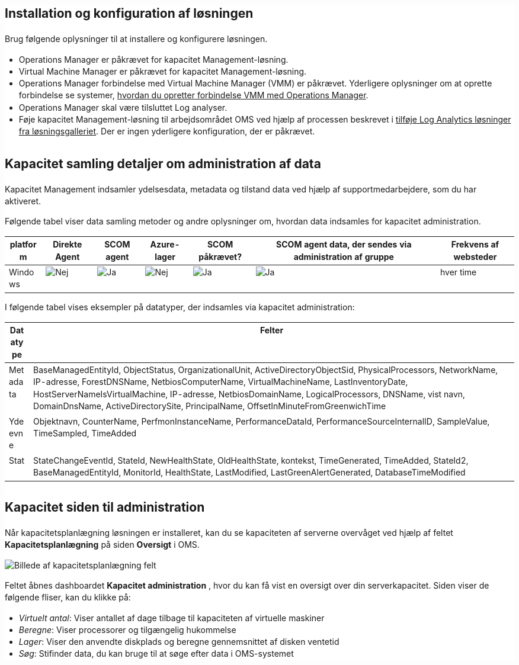 
## <a name="installing-and-configuring-the-solution"></a>Installation og konfiguration af løsningen
Brug følgende oplysninger til at installere og konfigurere løsningen.

- Operations Manager er påkrævet for kapacitet Management-løsning.
- Virtual Machine Manager er påkrævet for kapacitet Management-løsning.
- Operations Manager forbindelse med Virtual Machine Manager (VMM) er påkrævet. Yderligere oplysninger om at oprette forbindelse se systemer, [hvordan du opretter forbindelse VMM med Operations Manager](http://technet.microsoft.com/library/hh882396.aspx).
- Operations Manager skal være tilsluttet Log analyser.
- Føje kapacitet Management-løsning til arbejdsområdet OMS ved hjælp af processen beskrevet i [tilføje Log Analytics løsninger fra løsningsgalleriet](log-analytics-add-solutions.md).  Der er ingen yderligere konfiguration, der er påkrævet.


## <a name="capacity-management-data-collection-details"></a>Kapacitet samling detaljer om administration af data

Kapacitet Management indsamler ydelsesdata, metadata og tilstand data ved hjælp af supportmedarbejdere, som du har aktiveret.

Følgende tabel viser data samling metoder og andre oplysninger om, hvordan data indsamles for kapacitet administration.

| platform | Direkte Agent | SCOM agent | Azure-lager | SCOM påkrævet? | SCOM agent data, der sendes via administration af gruppe | Frekvens af websteder |
|---|---|---|---|---|---|---|
|Windows|![Nej](./media/log-analytics-capacity/oms-bullet-red.png)|![Ja](./media/log-analytics-capacity/oms-bullet-green.png)|![Nej](./media/log-analytics-capacity/oms-bullet-red.png)|            ![Ja](./media/log-analytics-capacity/oms-bullet-green.png)|![Ja](./media/log-analytics-capacity/oms-bullet-green.png)| hver time|

I følgende tabel vises eksempler på datatyper, der indsamles via kapacitet administration:

|**Datatype**|**Felter**|
|---|---|
|Metadata|BaseManagedEntityId, ObjectStatus, OrganizationalUnit, ActiveDirectoryObjectSid, PhysicalProcessors, NetworkName, IP-adresse, ForestDNSName, NetbiosComputerName, VirtualMachineName, LastInventoryDate, HostServerNameIsVirtualMachine, IP-adresse, NetbiosDomainName, LogicalProcessors, DNSName, vist navn, DomainDnsName, ActiveDirectorySite, PrincipalName, OffsetInMinuteFromGreenwichTime|
|Ydeevne|Objektnavn, CounterName, PerfmonInstanceName, PerformanceDataId, PerformanceSourceInternalID, SampleValue, TimeSampled, TimeAdded|
|Stat|StateChangeEventId, StateId, NewHealthState, OldHealthState, kontekst, TimeGenerated, TimeAdded, StateId2, BaseManagedEntityId, MonitorId, HealthState, LastModified, LastGreenAlertGenerated, DatabaseTimeModified|

## <a name="capacity-management-page"></a>Kapacitet siden til administration


 Når kapacitetsplanlægning løsningen er installeret, kan du se kapaciteten af serverne overvåget ved hjælp af feltet **Kapacitetsplanlægning** på siden **Oversigt** i OMS.

![Billede af kapacitetsplanlægning felt](./media/log-analytics-capacity/oms-capacity01.png)

Feltet åbnes dashboardet **Kapacitet administration** , hvor du kan få vist en oversigt over din serverkapacitet. Siden viser de følgende fliser, kan du klikke på:

- *Virtuelt antal*: Viser antallet af dage tilbage til kapaciteten af virtuelle maskiner
- *Beregne*: Viser processorer og tilgængelig hukommelse
- *Lager*: Viser den anvendte diskplads og beregne gennemsnittet af disken ventetid
- *Søg*: Stifinder data, du kan bruge til at søge efter data i OMS-systemet
